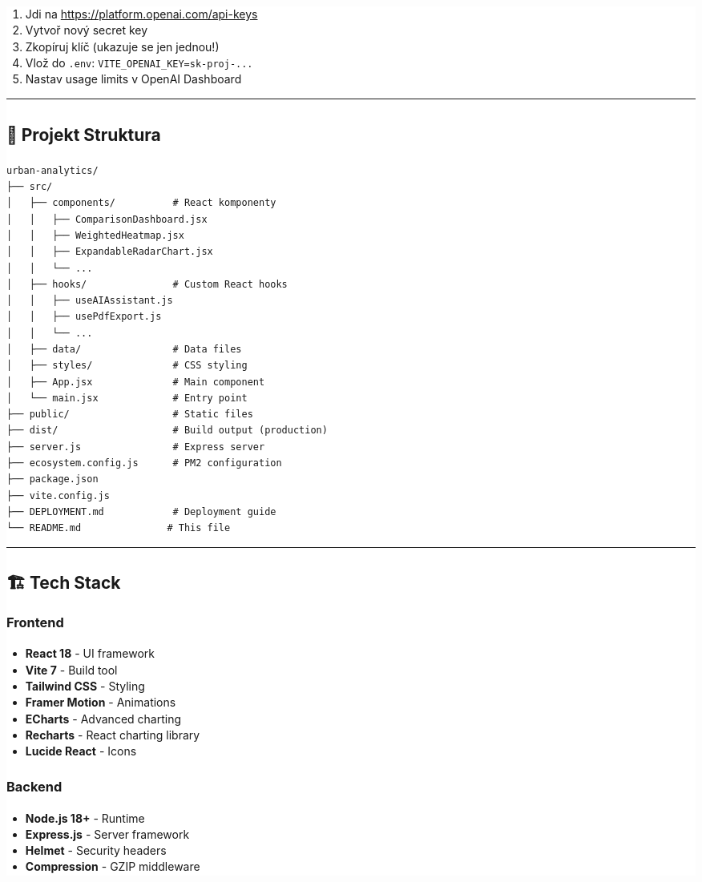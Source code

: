 1. Jdi na https://platform.openai.com/api-keys
2. Vytvoř nový secret key
3. Zkopíruj klíč (ukazuje se jen jednou!)
4. Vlož do `.env`: `VITE_OPENAI_KEY=sk-proj-...`
5. Nastav usage limits v OpenAI Dashboard

---

## 📁 Projekt Struktura

```
urban-analytics/
├── src/
│   ├── components/          # React komponenty
│   │   ├── ComparisonDashboard.jsx
│   │   ├── WeightedHeatmap.jsx
│   │   ├── ExpandableRadarChart.jsx
│   │   └── ...
│   ├── hooks/               # Custom React hooks
│   │   ├── useAIAssistant.js
│   │   ├── usePdfExport.js
│   │   └── ...
│   ├── data/                # Data files
│   ├── styles/              # CSS styling
│   ├── App.jsx              # Main component
│   └── main.jsx             # Entry point
├── public/                  # Static files
├── dist/                    # Build output (production)
├── server.js                # Express server
├── ecosystem.config.js      # PM2 configuration
├── package.json
├── vite.config.js
├── DEPLOYMENT.md            # Deployment guide
└── README.md               # This file
```

---

## 🏗️ Tech Stack

### Frontend
- **React 18** - UI framework
- **Vite 7** - Build tool
- **Tailwind CSS** - Styling
- **Framer Motion** - Animations
- **ECharts** - Advanced charting
- **Recharts** - React charting library
- **Lucide React** - Icons

### Backend
- **Node.js 18+** - Runtime
- **Express.js** - Server framework
- **Helmet** - Security headers
- **Compression** - GZIP middleware
